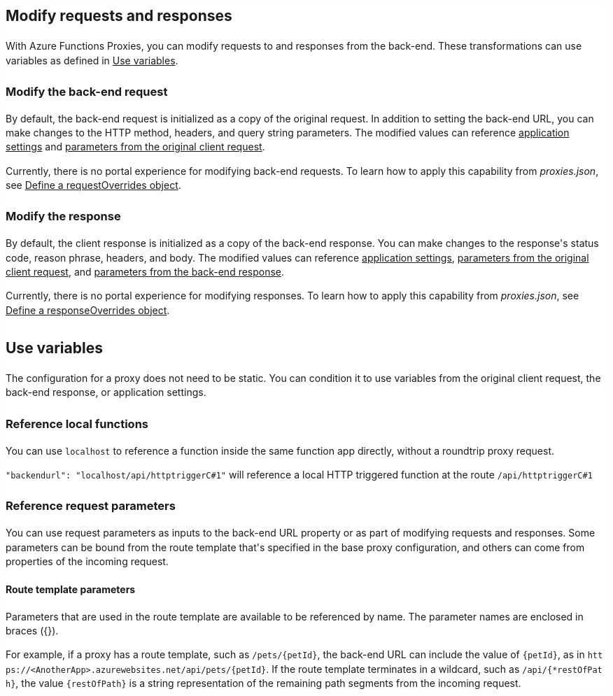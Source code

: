 ## <a name="modify-requests-responses"></a>Modify requests and responses

With Azure Functions Proxies, you can modify requests to and responses from the back-end. These transformations can use variables as defined in [Use variables].

### <a name="modify-backend-request"></a>Modify the back-end request

By default, the back-end request is initialized as a copy of the original request. In addition to setting the back-end URL, you can make changes to the HTTP method, headers, and query string parameters. The modified values can reference [application settings] and [parameters from the original client request].

Currently, there is no portal experience for modifying back-end requests. To learn how to apply this capability from *proxies.json*, see [Define a requestOverrides object].

### <a name="modify-response"></a>Modify the response

By default, the client response is initialized as a copy of the back-end response. You can make changes to the response's status code, reason phrase, headers, and body. The modified values can reference [application settings], [parameters from the original client request], and [parameters from the back-end response].

Currently, there is no portal experience for modifying responses. To learn how to apply this capability from *proxies.json*, see [Define a responseOverrides object].

## <a name="using-variables"></a>Use variables

The configuration for a proxy does not need to be static. You can condition it to use variables from the original client request, the back-end response, or application settings.

### <a name="reference-localhost"></a>Reference local functions
You can use `localhost` to reference a function inside the same function app directly, without a roundtrip proxy request.

`"backendurl": "localhost/api/httptriggerC#1"` will reference a local HTTP triggered function at the route `/api/httptriggerC#1`

### <a name="request-parameters"></a>Reference request parameters

You can use request parameters as inputs to the back-end URL property or as part of modifying requests and responses. Some parameters can be bound from the route template that's specified in the base proxy configuration, and others can come from properties of the incoming request.

#### Route template parameters
Parameters that are used in the route template are available to be referenced by name. The parameter names are enclosed in braces ({}).

For example, if a proxy has a route template, such as `/pets/{petId}`, the back-end URL can include the value of `{petId}`, as in `https://<AnotherApp>.azurewebsites.net/api/pets/{petId}`. If the route template terminates in a wildcard, such as `/api/{*restOfPath}`, the value `{restOfPath}` is a string representation of the remaining path segments from the incoming request.


[Azure portal]: https://portal.azure.com
[HTTP triggers]: https://docs.microsoft.com/azure/azure-functions/functions-bindings-http-webhook#http-trigger
[Modify the back-end request]: #modify-backend-request
[Modify the response]: #modify-response
[Define a requestOverrides object]: #requestOverrides
[Define a responseOverrides object]: #responseOverrides
[application settings]: #use-appsettings
[Use variables]: #using-variables
[parameters from the original client request]: #request-parameters
[parameters from the back-end response]: #response-parameters